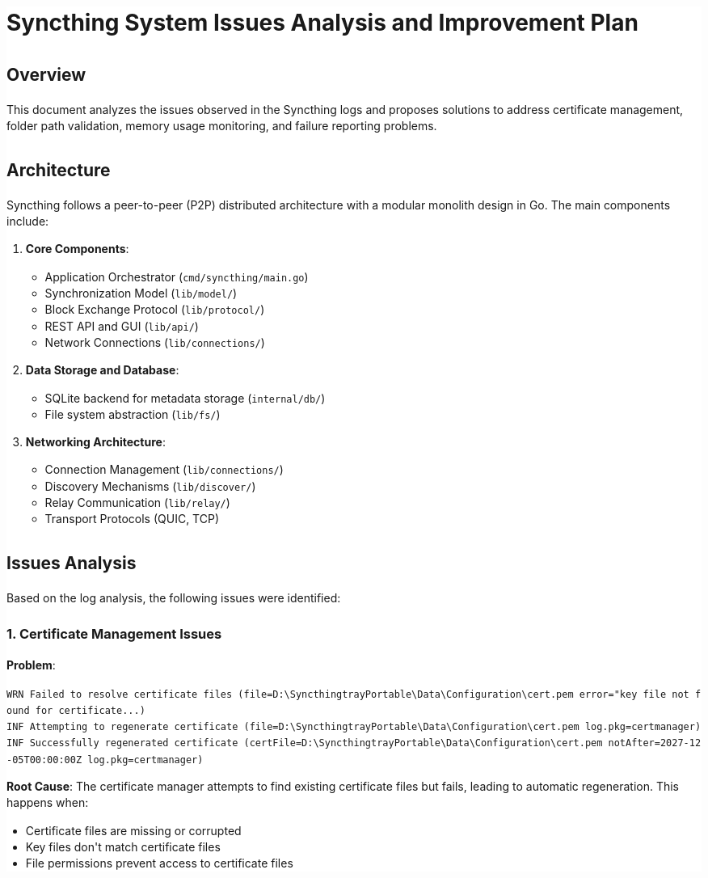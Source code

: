 # Syncthing System Issues Analysis and Improvement Plan

## Overview

This document analyzes the issues observed in the Syncthing logs and proposes solutions to address certificate management, folder path validation, memory usage monitoring, and failure reporting problems.

## Architecture

Syncthing follows a peer-to-peer (P2P) distributed architecture with a modular monolith design in Go. The main components include:

1. **Core Components**:
   - Application Orchestrator (`cmd/syncthing/main.go`)
   - Synchronization Model (`lib/model/`)
   - Block Exchange Protocol (`lib/protocol/`)
   - REST API and GUI (`lib/api/`)
   - Network Connections (`lib/connections/`)

2. **Data Storage and Database**:
   - SQLite backend for metadata storage (`internal/db/`)
   - File system abstraction (`lib/fs/`)

3. **Networking Architecture**:
   - Connection Management (`lib/connections/`)
   - Discovery Mechanisms (`lib/discover/`)
   - Relay Communication (`lib/relay/`)
   - Transport Protocols (QUIC, TCP)

## Issues Analysis

Based on the log analysis, the following issues were identified:

### 1. Certificate Management Issues

**Problem**: 
```
WRN Failed to resolve certificate files (file=D:\SyncthingtrayPortable\Data\Configuration\cert.pem error="key file not found for certificate...)
INF Attempting to regenerate certificate (file=D:\SyncthingtrayPortable\Data\Configuration\cert.pem log.pkg=certmanager)
INF Successfully regenerated certificate (certFile=D:\SyncthingtrayPortable\Data\Configuration\cert.pem notAfter=2027-12-05T00:00:00Z log.pkg=certmanager)
```

**Root Cause**: 
The certificate manager attempts to find existing certificate files but fails, leading to automatic regeneration. This happens when:
- Certificate files are missing or corrupted
- Key files don't match certificate files
- File permissions prevent access to certificate files
